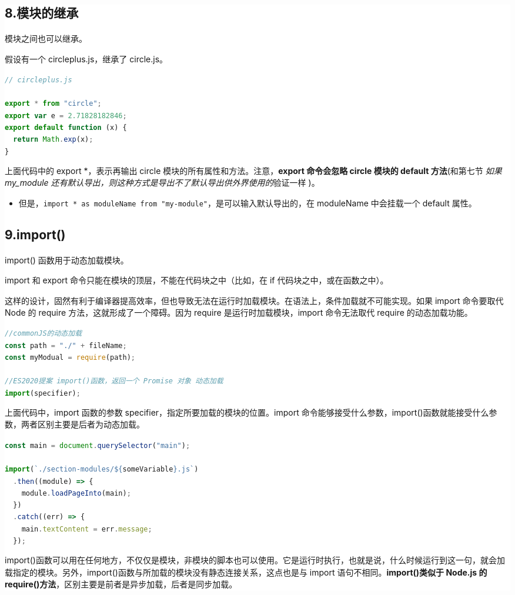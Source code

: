 ## 8.模块的继承

模块之间也可以继承。

假设有一个 circleplus.js，继承了 circle.js。

```js
// circleplus.js

export * from "circle";
export var e = 2.71828182846;
export default function (x) {
  return Math.exp(x);
}
```

上面代码中的 export \*，表示再输出 circle 模块的所有属性和方法。注意，**export 命令会忽略 circle 模块的 default 方法**(和第七节 *如果 my_module 还有默认导出，则这种方式是导出不了默认导出供外界使用的*验证一样 )。

- 但是，`import * as moduleName from "my-module"`，是可以输入默认导出的，在 moduleName 中会挂载一个 default 属性。

## 9.import()

import() 函数用于动态加载模块。

import 和 export 命令只能在模块的顶层，不能在代码块之中（比如，在 if 代码块之中，或在函数之中）。

这样的设计，固然有利于编译器提高效率，但也导致无法在运行时加载模块。在语法上，条件加载就不可能实现。如果 import 命令要取代 Node 的 require 方法，这就形成了一个障碍。因为 require 是运行时加载模块，import 命令无法取代 require 的动态加载功能。

```js
//commonJS的动态加载
const path = "./" + fileName;
const myModual = require(path);

//ES2020提案 import()函数，返回一个 Promise 对象 动态加载
import(specifier);
```

上面代码中，import 函数的参数 specifier，指定所要加载的模块的位置。import 命令能够接受什么参数，import()函数就能接受什么参数，两者区别主要是后者为动态加载。

```js
const main = document.querySelector("main");

import(`./section-modules/${someVariable}.js`)
  .then((module) => {
    module.loadPageInto(main);
  })
  .catch((err) => {
    main.textContent = err.message;
  });
```

import()函数可以用在任何地方，不仅仅是模块，非模块的脚本也可以使用。它是运行时执行，也就是说，什么时候运行到这一句，就会加载指定的模块。另外，import()函数与所加载的模块没有静态连接关系，这点也是与 import 语句不相同。**import()类似于 Node.js 的 require()方法**，区别主要是前者是异步加载，后者是同步加载。
